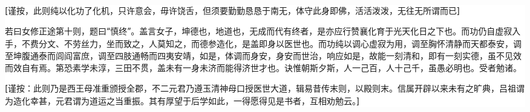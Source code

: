 [谨按，此则纯以化功了化机，只许意会，毋许饶舌，但须要勤勤恳恳于南无，体守此身即佛，活活泼泼，无往无所谓而已]  

若曰女修正途第十则，题曰“慎终”。盖言女子，坤德也，地道也，无成而代有终者，是亦应行赞襄化育于光天化日之下也。而功仍自虚寂入手，不费分文、不劳丝力，坐而致之，人莫知之，而德参造化，是盖即身以医世也。而功纯以调心虚寂为用，调至胸怀清静而天都泰安，调至坤腹通泰而闾阎富庶，调至四肢通畅而四夷安靖，如是，体调而身安，身安而世治，响应如是，故能一刻清和，即有一刻实德，虽不见效而效自有焉。第恐素学未淳，三田不贯，盖未有一身未济而能得济世才也。诀惟朝斯夕斯，人一己百，人十己千，虽愚必明也。受者勉诸。  

[谨按：此则乃是西王母准重颁授全郡，不二元君乃遵玉清神母口授医世大道，辑易昔传末则，以殿则末。信属开辟以来未有之旷典，吕祖谓为造化幸甚，元君谓为道运之当重振。其有厚望于后学如此，一得愿得见是书者，互相劝勉云。]  
